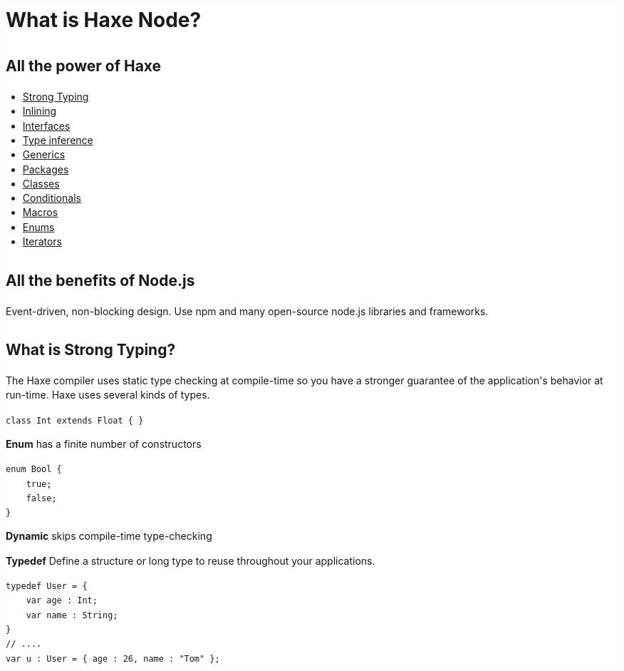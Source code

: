 # What is Haxe Node?

## All the power of Haxe

* [Strong Typing](http://haxe.org/manual/types.html) 
* [Inlining](http://haxe.org/manual/class-field-inline.html) 
* [Interfaces](http://haxe.org/manual/types-interfaces.html) 
* [Type inference](http://haxe.org/manual/type-system-type-inference.html) 
* [Generics](http://haxe.org/manual/type-system-type-parameters.html)
* [Packages](http://haxe.org/manual/type-system-modules-and-paths.html)
* [Classes](http://haxe.org/manual/types-class-instance.html)
* [Conditionals](http://haxe.org/manual/lf-condition-compilation.html) 
* [Macros](http://haxe.org/manual/macro.html)
* [Enums](http://haxe.org/manual/types-enum-instance.html)
* [Iterators](http://haxe.org/manual/lf-iterators.html) 


## All the benefits of Node.js

Event-driven, non-blocking design. Use npm and many open-source node.js libraries and frameworks.

## What is Strong Typing?
The Haxe compiler uses static type checking at compile-time so you have a stronger guarantee of the application&#039;s behavior at run-time. Haxe uses several kinds of types.

```
class Int extends Float { }
```
		  
**Enum**
has a finite number of constructors

```
enum Bool {
	true;
	false;
}
```			  

**Dynamic** 
skips compile-time type-checking
		  

**Typedef**
Define a structure or long type to reuse throughout your applications.

```
typedef User = {
	var age : Int;
	var name : String;
}
// ....
var u : User = { age : 26, name : "Tom" };
```
